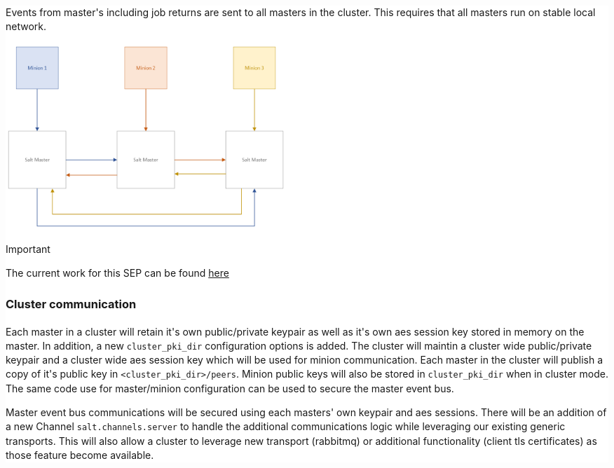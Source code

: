 
Events from master's including job returns are sent to all masters in the cluster. This requires that all masters run on stable local network.

<img src="/diagrams/000-master-event-bus.png" width="400px">

> [!IMPORTANT]
> The current work for this SEP can be found [here](https://github.com/saltstack/salt/pull/64936)

### Cluster communication

Each master in a cluster will retain it's own public/private keypair as well as it's own aes session key stored in memory on the master. In addition, a new `cluster_pki_dir` configuration options is added. The cluster will maintin a cluster wide public/private keypair and a cluster wide aes session key which will be used for minion communication. Each master in the cluster will publish a copy of it's public key in `<cluster_pki_dir>/peers`. Minion public keys will also be stored in `cluster_pki_dir` when in cluster mode. The same code use for master/minion configuration can be used to secure the master event bus.

Master event bus communications will be secured using each masters' own keypair and aes sessions. There will be an addition of a new Channel `salt.channels.server` to handle the additional communications logic while leveraging our existing generic transports. This will also allow a cluster to leverage new transport (rabbitmq) or additional functionality (client tls certificates) as those feature become available.
 

[summary]: #summary
[motivation]: #motivation
[design]: #detailed-design
[alternatives]: #alternatives
[unresolved]: #unresolved-questions
[drawbacks]: #drawbacks